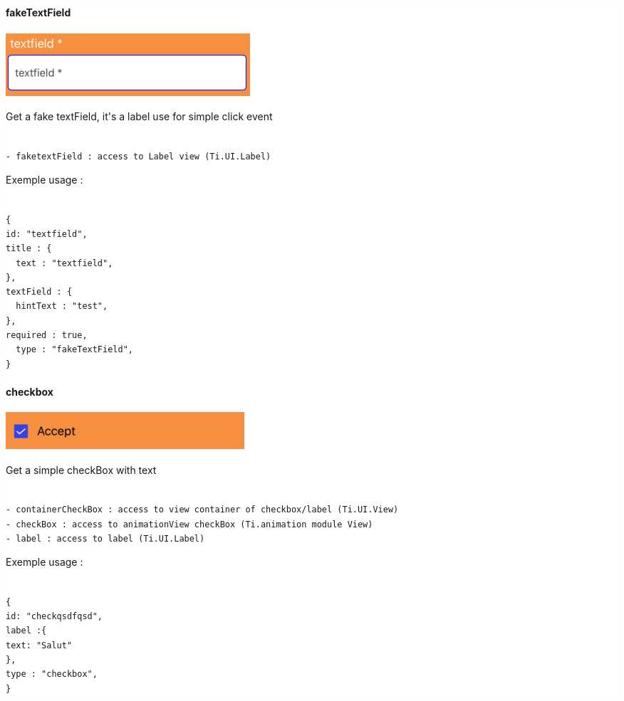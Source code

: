 #### fakeTextField

![fakeTextField](./screens/textField.png?raw=true "fakeTextField")

Get a fake textField, it's a label use for simple click event

```

- faketextField : access to Label view (Ti.UI.Label)

```

Exemple usage :

```

{
id: "textfield",
title : {
  text : "textfield",
},
textField : {
  hintText : "test",
},
required : true,
  type : "fakeTextField",
}

```

#### checkbox

![checkbox](./screens/checkbox.png?raw=true "checkbox")

Get a simple checkBox with text

```

- containerCheckBox : access to view container of checkbox/label (Ti.UI.View)
- checkBox : access to animationView checkBox (Ti.animation module View)
- label : access to label (Ti.UI.Label)

```

Exemple usage :

```

{
id: "checkqsdfqsd",
label :{
text: "Salut"
},
type : "checkbox",
}

```
